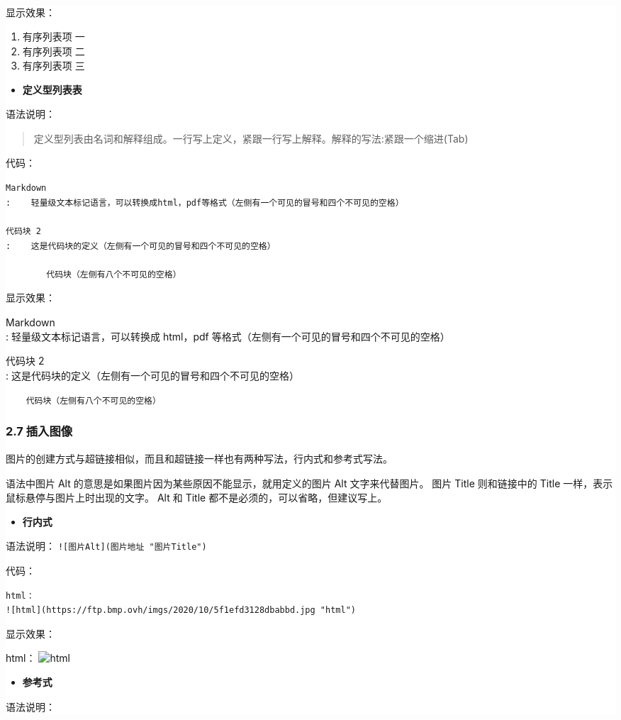 显示效果：

1. 有序列表项 一
2. 有序列表项 二
3. 有序列表项 三

- **定义型列表表**

语法说明：

> 定义型列表由名词和解释组成。一行写上定义，紧跟一行写上解释。解释的写法:紧跟一个缩进(Tab)

代码：

```
Markdown
:    轻量级文本标记语言，可以转换成html，pdf等格式（左侧有一个可见的冒号和四个不可见的空格）

代码块 2
:    这是代码块的定义（左侧有一个可见的冒号和四个不可见的空格）

        代码块（左侧有八个不可见的空格）
```

显示效果：

Markdown  
: 轻量级文本标记语言，可以转换成 html，pdf 等格式（左侧有一个可见的冒号和四个不可见的空格）

代码块 2  
: 这是代码块的定义（左侧有一个可见的冒号和四个不可见的空格）

        代码块（左侧有八个不可见的空格）

### 2.7 插入图像

图片的创建方式与超链接相似，而且和超链接一样也有两种写法，行内式和参考式写法。

语法中图片 Alt 的意思是如果图片因为某些原因不能显示，就用定义的图片 Alt 文字来代替图片。 图片 Title 则和链接中的 Title 一样，表示鼠标悬停与图片上时出现的文字。 Alt 和 Title 都不是必须的，可以省略，但建议写上。

- **行内式**

语法说明： `![图片Alt](图片地址 "图片Title")`

代码：

```
html：
![html](https://ftp.bmp.ovh/imgs/2020/10/5f1efd3128dbabbd.jpg "html")
```

显示效果：

html：
![html](https://ftp.bmp.ovh/imgs/2020/10/5f1efd3128dbabbd.jpg 'html')

- **参考式**

语法说明：
